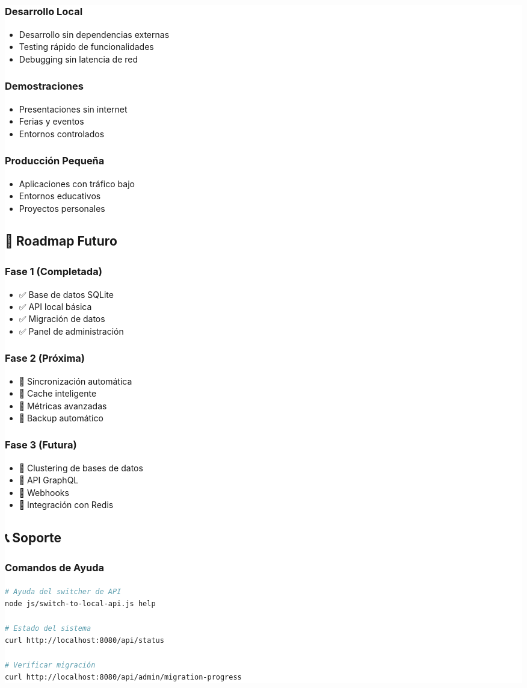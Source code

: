 ### **Desarrollo Local**
- Desarrollo sin dependencias externas
- Testing rápido de funcionalidades
- Debugging sin latencia de red

### **Demostraciones**
- Presentaciones sin internet
- Ferias y eventos
- Entornos controlados

### **Producción Pequeña**
- Aplicaciones con tráfico bajo
- Entornos educativos
- Proyectos personales

## 🔮 **Roadmap Futuro**

### **Fase 1 (Completada)**
- ✅ Base de datos SQLite
- ✅ API local básica
- ✅ Migración de datos
- ✅ Panel de administración

### **Fase 2 (Próxima)**
- 🔄 Sincronización automática
- 🔄 Cache inteligente
- 🔄 Métricas avanzadas
- 🔄 Backup automático

### **Fase 3 (Futura)**
- 🔮 Clustering de bases de datos
- 🔮 API GraphQL
- 🔮 Webhooks
- 🔮 Integración con Redis

## 📞 **Soporte**

### **Comandos de Ayuda**

```bash
# Ayuda del switcher de API
node js/switch-to-local-api.js help

# Estado del sistema
curl http://localhost:8080/api/status

# Verificar migración
curl http://localhost:8080/api/admin/migration-progress
```
